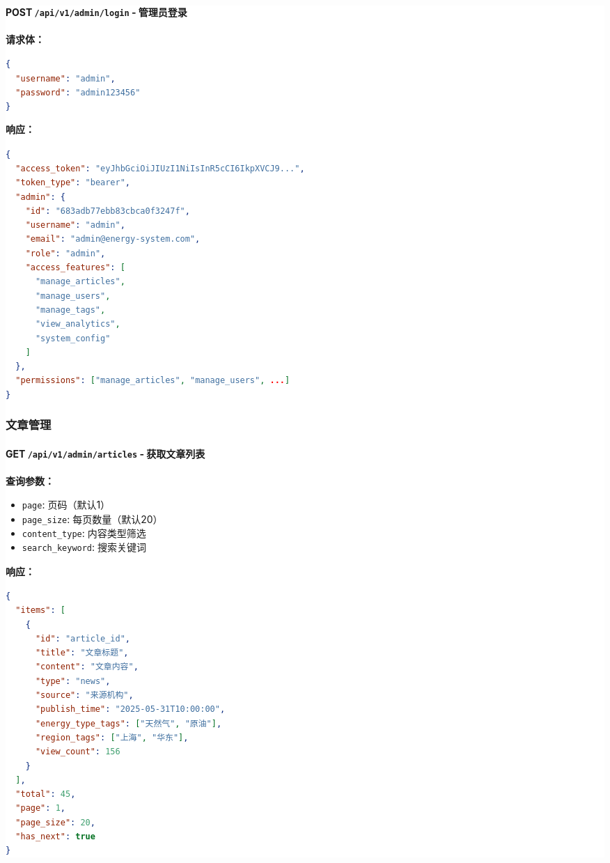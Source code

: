 #### POST `/api/v1/admin/login` - 管理员登录

**请求体：**
```json
{
  "username": "admin",
  "password": "admin123456"
}
```

**响应：**
```json
{
  "access_token": "eyJhbGciOiJIUzI1NiIsInR5cCI6IkpXVCJ9...",
  "token_type": "bearer",
  "admin": {
    "id": "683adb77ebb83cbca0f3247f",
    "username": "admin",
    "email": "admin@energy-system.com",
    "role": "admin",
    "access_features": [
      "manage_articles",
      "manage_users", 
      "manage_tags",
      "view_analytics",
      "system_config"
    ]
  },
  "permissions": ["manage_articles", "manage_users", ...]
}
```

### 文章管理

#### GET `/api/v1/admin/articles` - 获取文章列表

**查询参数：**
- `page`: 页码（默认1）
- `page_size`: 每页数量（默认20）
- `content_type`: 内容类型筛选
- `search_keyword`: 搜索关键词

**响应：**
```json
{
  "items": [
    {
      "id": "article_id",
      "title": "文章标题",
      "content": "文章内容",
      "type": "news",
      "source": "来源机构",
      "publish_time": "2025-05-31T10:00:00",
      "energy_type_tags": ["天然气", "原油"],
      "region_tags": ["上海", "华东"],
      "view_count": 156
    }
  ],
  "total": 45,
  "page": 1,
  "page_size": 20,
  "has_next": true
}
```
